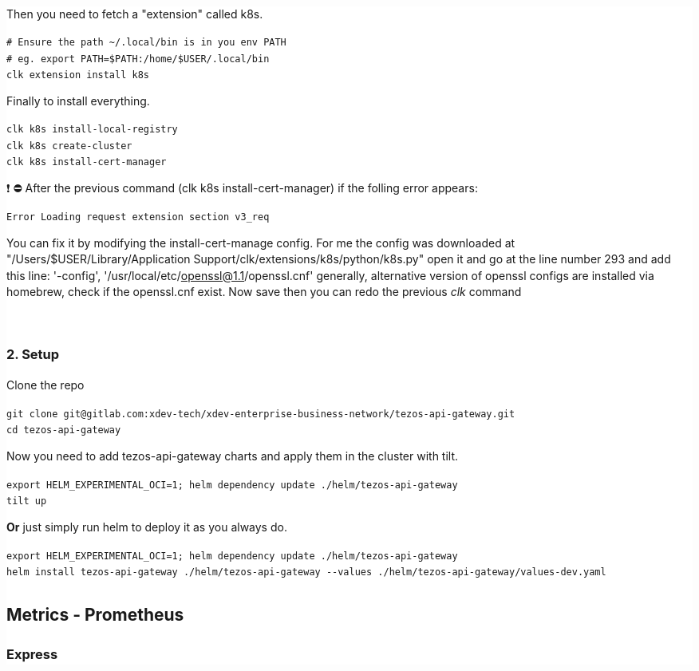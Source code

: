 Then you need to fetch a "extension" called k8s.
```shell
# Ensure the path ~/.local/bin is in you env PATH
# eg. export PATH=$PATH:/home/$USER/.local/bin
clk extension install k8s
```

Finally to install everything.
```shell
clk k8s install-local-registry
clk k8s create-cluster
clk k8s install-cert-manager
```

:exclamation: :no_entry: After the previous command (clk k8s install-cert-manager) if the folling error appears:
```shell
Error Loading request extension section v3_req
```
You can fix it by modifying the install-cert-manage config.
For me the config was downloaded at "/Users/$USER/Library/Application Support/clk/extensions/k8s/python/k8s.py"
open it and go at the line number 293 and add this line:
'-config', '/usr/local/etc/openssl@1.1/openssl.cnf'
generally, alternative version of openssl configs are installed via homebrew, check if the openssl.cnf exist.
Now save then you can redo the previous *clk* command

<br/>

### 2. Setup
Clone the repo
```shell
git clone git@gitlab.com:xdev-tech/xdev-enterprise-business-network/tezos-api-gateway.git
cd tezos-api-gateway
```

Now you need to add tezos-api-gateway charts and apply them in the cluster with tilt.
```shell
export HELM_EXPERIMENTAL_OCI=1; helm dependency update ./helm/tezos-api-gateway
tilt up
```

**Or** just simply run helm to deploy it as you always do.
```shell
export HELM_EXPERIMENTAL_OCI=1; helm dependency update ./helm/tezos-api-gateway
helm install tezos-api-gateway ./helm/tezos-api-gateway --values ./helm/tezos-api-gateway/values-dev.yaml
```


[1]: src/processes/web/README.md
[2]: src/processes/generated-api-web/README.md
[3]: src/processes/workers/injection/README.md
[4]: src/processes/workers/send-transactions/README.md
[5]: src/processes/workers/check-operation-status/README.md
[6]: docs/workflow.md
[7]: workflow-diagrams/Forge%20and%20injection.png
[8]: workflow-diagrams/Send%20transaction%20sequence.png
[9]: workflow-diagrams/Check%20operation%20status%20process.png
[10]: docs/tezos-grant.md
[11]: src/scripts/activate-tezos-account/README.md
[12]: src/scripts/sign-transaction-with-InMemorySigner/README.md
[13]: docs/retrieve-contract-storage.md

## Metrics - Prometheus
### Express
